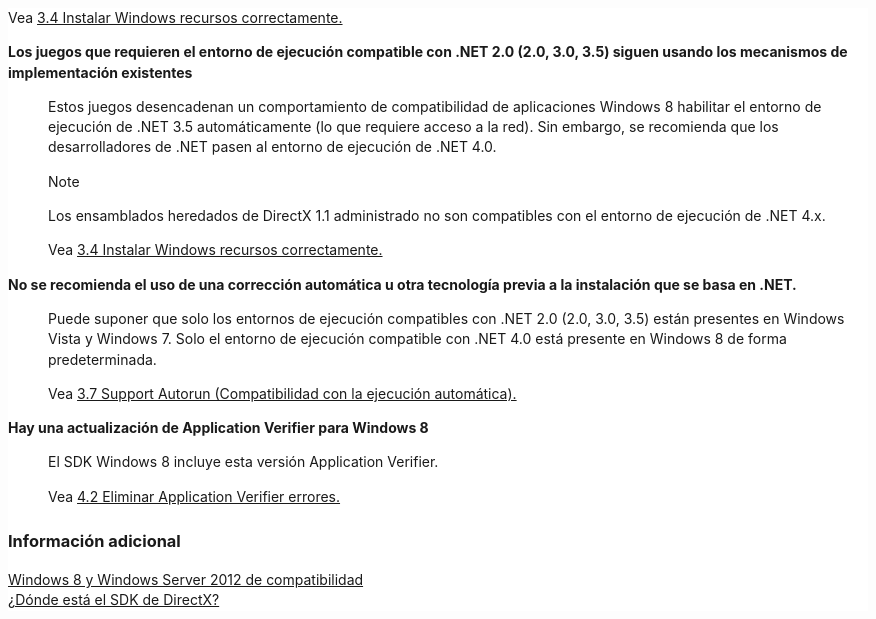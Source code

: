 Vea [3.4 Instalar Windows recursos correctamente.](#34-install-windows-resources-properly)

</dd> <dt>

<span id="Games_that_require_the_.NET__2.0__compatible_runtime__2.0__3.0__3.5__continue_to_use_existing_deployment_mechanisms"></span><span id="games_that_require_the_.net__2.0__compatible_runtime__2.0__3.0__3.5__continue_to_use_existing_deployment_mechanisms"></span><span id="GAMES_THAT_REQUIRE_THE_.NET__2.0__COMPATIBLE_RUNTIME__2.0__3.0__3.5__CONTINUE_TO_USE_EXISTING_DEPLOYMENT_MECHANISMS"></span>**Los juegos que requieren el entorno de ejecución compatible con .NET 2.0 (2.0, 3.0, 3.5) siguen usando los mecanismos de implementación existentes**
</dt> <dd>

Estos juegos desencadenan un comportamiento de compatibilidad de aplicaciones Windows 8 habilitar el entorno de ejecución de .NET 3.5 automáticamente (lo que requiere acceso a la red). Sin embargo, se recomienda que los desarrolladores de .NET pasen al entorno de ejecución de .NET 4.0.

> [!Note]  
> Los ensamblados heredados de DirectX 1.1 administrado no son compatibles con el entorno de ejecución de .NET 4.x.

 

Vea [3.4 Instalar Windows recursos correctamente.](#34-install-windows-resources-properly)

</dd> <dt>

<span id="Use_of_an__autorunner__or_other_pre-install_technology_that_relies_on_.NET_is_not_recommended"></span><span id="use_of_an__autorunner__or_other_pre-install_technology_that_relies_on_.net_is_not_recommended"></span><span id="USE_OF_AN__AUTORUNNER__OR_OTHER_PRE-INSTALL_TECHNOLOGY_THAT_RELIES_ON_.NET_IS_NOT_RECOMMENDED"></span>**No se recomienda el uso de una corrección automática u otra tecnología previa a la instalación que se basa en .NET.**
</dt> <dd>

Puede suponer que solo los entornos de ejecución compatibles con .NET 2.0 (2.0, 3.0, 3.5) están presentes en Windows Vista y Windows 7. Solo el entorno de ejecución compatible con .NET 4.0 está presente en Windows 8 de forma predeterminada.

Vea [3.7 Support Autorun (Compatibilidad con la ejecución automática).](#37-support-autorun-conditional-requirement)

</dd> <dt>

<span id="There_is_an_updated_Application_Verifier_for_Windows_8"></span><span id="there_is_an_updated_application_verifier_for_windows_8"></span><span id="THERE_IS_AN_UPDATED_APPLICATION_VERIFIER_FOR_WINDOWS_8"></span>**Hay una actualización de Application Verifier para Windows 8**
</dt> <dd>

El SDK Windows 8 incluye esta versión Application Verifier.

Vea [4.2 Eliminar Application Verifier errores.](#42-eliminate-application-verifier-failures)

</dd> </dl>

### <a name="additional-information"></a>Información adicional

<dl>

[Windows 8 y Windows Server 2012 de compatibilidad](/windows/desktop/w8cookbook/windows-8-and-windows-server-8-compatibility-cookbook-portal)  
[¿Dónde está el SDK de DirectX?](/windows/desktop/directx-sdk--august-2009-)  
</dl>
